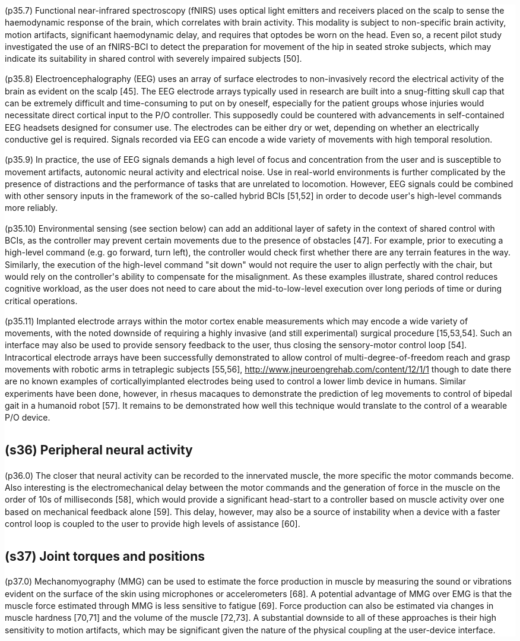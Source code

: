 (p35.7) Functional near-infrared spectroscopy (fNIRS) uses optical light emitters and receivers placed on the scalp to sense the haemodynamic response of the brain, which correlates with brain activity. This modality is subject to non-specific brain activity, motion artifacts, significant haemodynamic delay, and requires that optodes be worn on the head. Even so, a recent pilot study investigated the use of an fNIRS-BCI to detect the preparation for movement of the hip in seated stroke subjects, which may indicate its suitability in shared control with severely impaired subjects [50].

(p35.8) Electroencephalography (EEG) uses an array of surface electrodes to non-invasively record the electrical activity of the brain as evident on the scalp [45]. The EEG electrode arrays typically used in research are built into a snug-fitting skull cap that can be extremely difficult and time-consuming to put on by oneself, especially for the patient groups whose injuries would necessitate direct cortical input to the P/O controller. This supposedly could be countered with advancements in self-contained EEG headsets designed for consumer use. The electrodes can be either dry or wet, depending on whether an electrically conductive gel is required. Signals recorded via EEG can encode a wide variety of movements with high temporal resolution.

(p35.9) In practice, the use of EEG signals demands a high level of focus and concentration from the user and is susceptible to movement artifacts, autonomic neural activity and electrical noise. Use in real-world environments is further complicated by the presence of distractions and the performance of tasks that are unrelated to locomotion. However, EEG signals could be combined with other sensory inputs in the framework of the so-called hybrid BCIs [51,52] in order to decode user's high-level commands more reliably.

(p35.10) Environmental sensing (see section below) can add an additional layer of safety in the context of shared control with BCIs, as the controller may prevent certain movements due to the presence of obstacles [47]. For example, prior to executing a high-level command (e.g. go forward, turn left), the controller would check first whether there are any terrain features in the way. Similarly, the execution of the high-level command "sit down" would not require the user to align perfectly with the chair, but would rely on the controller's ability to compensate for the misalignment. As these examples illustrate, shared control reduces cognitive workload, as the user does not need to care about the mid-to-low-level execution over long periods of time or during critical operations.

(p35.11) Implanted electrode arrays within the motor cortex enable measurements which may encode a wide variety of movements, with the noted downside of requiring a highly invasive (and still experimental) surgical procedure [15,53,54]. Such an interface may also be used to provide sensory feedback to the user, thus closing the sensory-motor control loop [54]. Intracortical electrode arrays have been successfully demonstrated to allow control of multi-degree-of-freedom reach and grasp movements with robotic arms in tetraplegic subjects [55,56], http://www.jneuroengrehab.com/content/12/1/1 though to date there are no known examples of corticallyimplanted electrodes being used to control a lower limb device in humans. Similar experiments have been done, however, in rhesus macaques to demonstrate the prediction of leg movements to control of bipedal gait in a humanoid robot [57]. It remains to be demonstrated how well this technique would translate to the control of a wearable P/O device.
## (s36) Peripheral neural activity
(p36.0) The closer that neural activity can be recorded to the innervated muscle, the more specific the motor commands become. Also interesting is the electromechanical delay between the motor commands and the generation of force in the muscle on the order of 10s of milliseconds [58], which would provide a significant head-start to a controller based on muscle activity over one based on mechanical feedback alone [59]. This delay, however, may also be a source of instability when a device with a faster control loop is coupled to the user to provide high levels of assistance [60].
## (s37) Joint torques and positions
(p37.0) Mechanomyography (MMG) can be used to estimate the force production in muscle by measuring the sound or vibrations evident on the surface of the skin using microphones or accelerometers [68]. A potential advantage of MMG over EMG is that the muscle force estimated through MMG is less sensitive to fatigue [69]. Force production can also be estimated via changes in muscle hardness [70,71] and the volume of the muscle [72,73]. A substantial downside to all of these approaches is their high sensitivity to motion artifacts, which may be significant given the nature of the physical coupling at the user-device interface.
